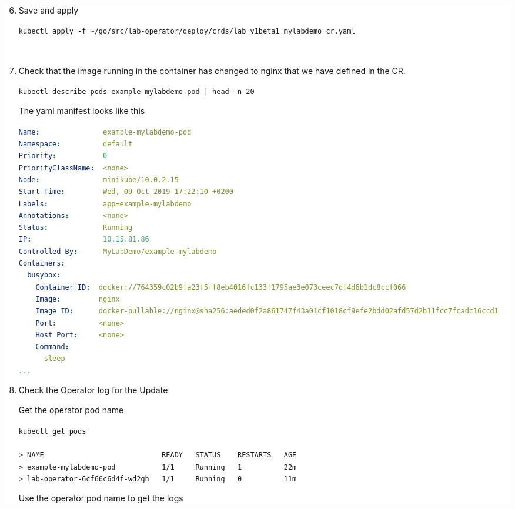 6. Save and apply
	
	```
	kubectl apply -f ~/go/src/lab-operator/deploy/crds/lab_v1beta1_mylabdemo_cr.yaml

	```
	
	​		
	
6. Check that the image running in the container has changed to nginx that we have defined in the CR.
	
	```
	kubectl describe pods example-mylabdemo-pod | head -n 20
	```
	
	The yaml manifest looks like this
	
	```yaml
	Name:               example-mylabdemo-pod
	Namespace:          default
	Priority:           0
	PriorityClassName:  <none>
	Node:               minikube/10.0.2.15
	Start Time:         Wed, 09 Oct 2019 17:22:10 +0200
	Labels:             app=example-mylabdemo
	Annotations:        <none>
	Status:             Running
	IP:                 10.15.81.86
	Controlled By:      MyLabDemo/example-mylabdemo
	Containers:
	  busybox:
	    Container ID:  docker://764359c02b9fa23f5ff8eb4016fc133f1795ae3e073ceec7df4d6b1dc8ccf066
	    Image:         nginx
	    Image ID:      docker-pullable://nginx@sha256:aeded0f2a861747f43a01cf1018cf9efe2bdd02afd57d2b11fcc7fcadc16ccd1
	    Port:          <none>
	    Host Port:     <none>
	    Command:
	      sleep
	...
	```
	
6. Check the Operator log for the Update
	
	Get the operator pod name
	
	```
	kubectl get pods
	
	> NAME                            READY   STATUS    RESTARTS   AGE
	> example-mylabdemo-pod           1/1     Running   1          22m
	> lab-operator-6cf66c6d4f-wd2gh   1/1     Running   0          11m

	```

	Use the operator pod name to get the logs
	
